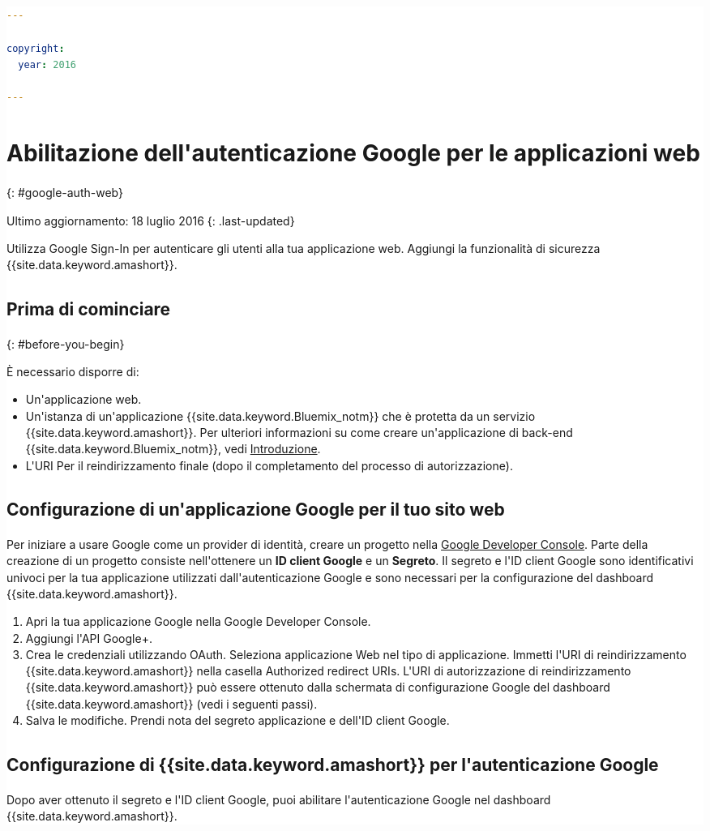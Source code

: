 ```yaml
---

copyright:
  year: 2016

---
```


# Abilitazione dell'autenticazione Google per le applicazioni web
{: #google-auth-web}

Ultimo aggiornamento: 18 luglio 2016
{: .last-updated}

Utilizza Google Sign-In per autenticare gli utenti alla tua applicazione web. Aggiungi la funzionalità di sicurezza {{site.data.keyword.amashort}}. 


## Prima di cominciare
{: #before-you-begin}

È necessario disporre di:
* Un'applicazione web.
* Un'istanza di un'applicazione  {{site.data.keyword.Bluemix_notm}} che è protetta da un servizio {{site.data.keyword.amashort}}. Per ulteriori informazioni su come creare un'applicazione di back-end {{site.data.keyword.Bluemix_notm}}, vedi [Introduzione](index.html).
* L'URI Per il reindirizzamento finale (dopo il completamento del processo di autorizzazione).



## Configurazione di un'applicazione Google per il tuo sito web
Per iniziare a usare Google come un provider di identità, creare un progetto nella [Google Developer Console](https://console.developers.google.com). Parte della creazione di un progetto consiste nell'ottenere un **ID client Google**  e un **Segreto**. Il segreto e l'ID client Google sono identificativi univoci per la tua applicazione utilizzati dall'autenticazione Google e sono necessari per la configurazione del dashboard {{site.data.keyword.amashort}}.


1. Apri la tua applicazione Google nella Google Developer Console. 
3. Aggiungi l'API Google+. 
3. Crea le credenziali utilizzando OAuth. Seleziona applicazione Web nel tipo di applicazione. Immetti l'URI di reindirizzamento {{site.data.keyword.amashort}} nella casella Authorized redirect
URIs. L'URI di autorizzazione di reindirizzamento {{site.data.keyword.amashort}} può essere ottenuto dalla schermata di configurazione Google del dashboard {{site.data.keyword.amashort}} (vedi i seguenti passi). 
6. Salva le modifiche. Prendi nota del segreto applicazione e dell'ID client Google. 


## Configurazione di {{site.data.keyword.amashort}} per l'autenticazione Google
Dopo aver ottenuto il segreto e l'ID client Google, puoi abilitare l'autenticazione Google nel dashboard {{site.data.keyword.amashort}}.
